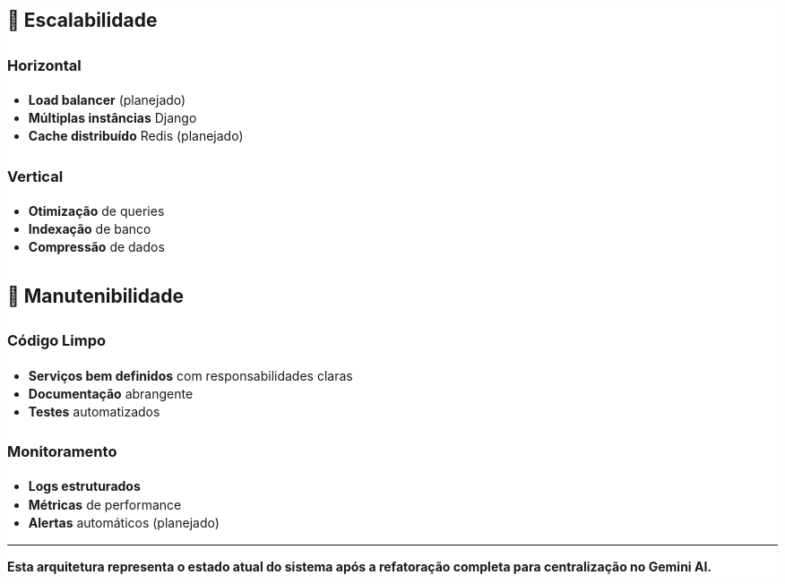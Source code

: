## 🚀 Escalabilidade

### **Horizontal**
- **Load balancer** (planejado)
- **Múltiplas instâncias** Django
- **Cache distribuído** Redis (planejado)

### **Vertical**
- **Otimização** de queries
- **Indexação** de banco
- **Compressão** de dados

## 🔧 Manutenibilidade

### **Código Limpo**
- **Serviços bem definidos** com responsabilidades claras
- **Documentação** abrangente
- **Testes** automatizados

### **Monitoramento**
- **Logs estruturados**
- **Métricas** de performance
- **Alertas** automáticos (planejado)

---

**Esta arquitetura representa o estado atual do sistema após a refatoração completa para centralização no Gemini AI.**
